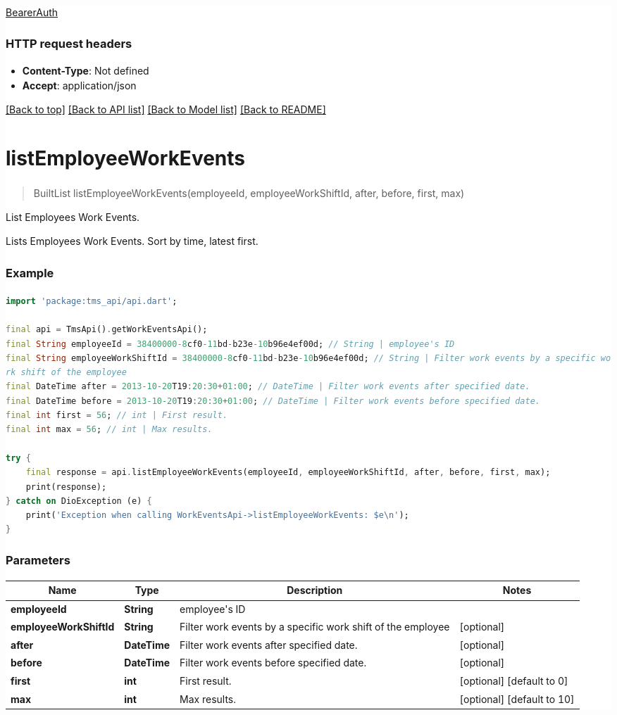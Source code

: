[BearerAuth](../README.md#BearerAuth)

### HTTP request headers

 - **Content-Type**: Not defined
 - **Accept**: application/json

[[Back to top]](#) [[Back to API list]](../README.md#documentation-for-api-endpoints) [[Back to Model list]](../README.md#documentation-for-models) [[Back to README]](../README.md)

# **listEmployeeWorkEvents**
> BuiltList<WorkEvent> listEmployeeWorkEvents(employeeId, employeeWorkShiftId, after, before, first, max)

List Employees Work Events.

Lists Employees Work Events. Sort by time, latest first.

### Example
```dart
import 'package:tms_api/api.dart';

final api = TmsApi().getWorkEventsApi();
final String employeeId = 38400000-8cf0-11bd-b23e-10b96e4ef00d; // String | employee's ID
final String employeeWorkShiftId = 38400000-8cf0-11bd-b23e-10b96e4ef00d; // String | Filter work events by a specific work shift of the employee
final DateTime after = 2013-10-20T19:20:30+01:00; // DateTime | Filter work events after specified date.
final DateTime before = 2013-10-20T19:20:30+01:00; // DateTime | Filter work events before specified date.
final int first = 56; // int | First result.
final int max = 56; // int | Max results.

try {
    final response = api.listEmployeeWorkEvents(employeeId, employeeWorkShiftId, after, before, first, max);
    print(response);
} catch on DioException (e) {
    print('Exception when calling WorkEventsApi->listEmployeeWorkEvents: $e\n');
}
```

### Parameters

Name | Type | Description  | Notes
------------- | ------------- | ------------- | -------------
 **employeeId** | **String**| employee's ID | 
 **employeeWorkShiftId** | **String**| Filter work events by a specific work shift of the employee | [optional] 
 **after** | **DateTime**| Filter work events after specified date. | [optional] 
 **before** | **DateTime**| Filter work events before specified date. | [optional] 
 **first** | **int**| First result. | [optional] [default to 0]
 **max** | **int**| Max results. | [optional] [default to 10]
